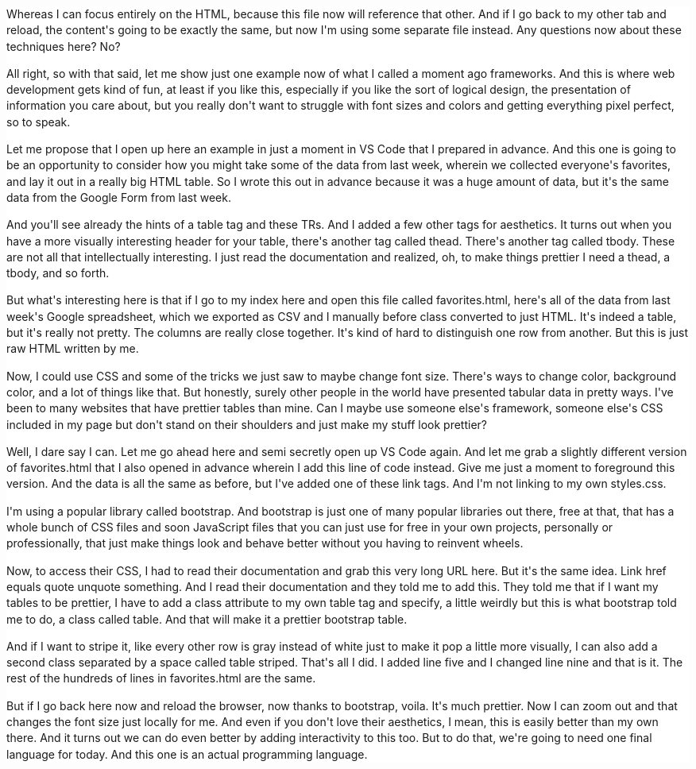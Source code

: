 Whereas I can focus entirely on the HTML, because this file now will reference that other. And if I go back to my other tab and reload, the content's going to be exactly the same, but now I'm using some separate file instead. Any questions now about these techniques here? No? 

All right, so with that said, let me show just one example now of what I called a moment ago frameworks. And this is where web development gets kind of fun, at least if you like this, especially if you like the sort of logical design, the presentation of information you care about, but you really don't want to struggle with font sizes and colors and getting everything pixel perfect, so to speak. 

Let me propose that I open up here an example in just a moment in VS Code that I prepared in advance. And this one is going to be an opportunity to consider how you might take some of the data from last week, wherein we collected everyone's favorites, and lay it out in a really big HTML table. So I wrote this out in advance because it was a huge amount of data, but it's the same data from the Google Form from last week. 

And you'll see already the hints of a table tag and these TRs. And I added a few other tags for aesthetics. It turns out when you have a more visually interesting header for your table, there's another tag called thead. There's another tag called tbody. These are not all that intellectually interesting. I just read the documentation and realized, oh, to make things prettier I need a thead, a tbody, and so forth. 

But what's interesting here is that if I go to my index here and open this file called favorites.html, here's all of the data from last week's Google spreadsheet, which we exported as CSV and I manually before class converted to just HTML. It's indeed a table, but it's really not pretty. The columns are really close together. It's kind of hard to distinguish one row from another. But this is just raw HTML written by me. 

Now, I could use CSS and some of the tricks we just saw to maybe change font size. There's ways to change color, background color, and a lot of things like that. But honestly, surely other people in the world have presented tabular data in pretty ways. I've been to many websites that have prettier tables than mine. Can I maybe use someone else's framework, someone else's CSS included in my page but don't stand on their shoulders and just make my stuff look prettier? 

Well, I dare say I can. Let me go ahead here and semi secretly open up VS Code again. And let me grab a slightly different version of favorites.html that I also opened in advance wherein I add this line of code instead. Give me just a moment to foreground this version. And the data is all the same as before, but I've added one of these link tags. And I'm not linking to my own styles.css. 

I'm using a popular library called bootstrap. And bootstrap is just one of many popular libraries out there, free at that, that has a whole bunch of CSS files and soon JavaScript files that you can just use for free in your own projects, personally or professionally, that just make things look and behave better without you having to reinvent wheels. 

Now, to access their CSS, I had to read their documentation and grab this very long URL here. But it's the same idea. Link href equals quote unquote something. And I read their documentation and they told me to add this. They told me that if I want my tables to be prettier, I have to add a class attribute to my own table tag and specify, a little weirdly but this is what bootstrap told me to do, a class called table. And that will make it a prettier bootstrap table. 

And if I want to stripe it, like every other row is gray instead of white just to make it pop a little more visually, I can also add a second class separated by a space called table striped. That's all I did. I added line five and I changed line nine and that is it. The rest of the hundreds of lines in favorites.html are the same. 

But if I go back here now and reload the browser, now thanks to bootstrap, voila. It's much prettier. Now I can zoom out and that changes the font size just locally for me. And even if you don't love their aesthetics, I mean, this is easily better than my own there. And it turns out we can do even better by adding interactivity to this too. But to do that, we're going to need one final language for today. And this one is an actual programming language. 
